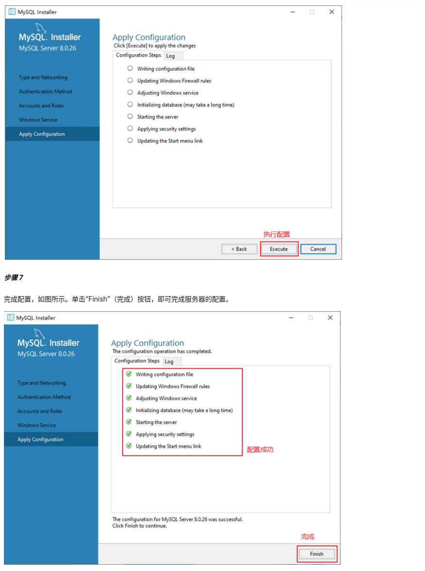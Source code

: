 ![1649308088656](MySQL/1649308088656.png)

##### 步骤 7

完成配置，如图所示。单击“Finish”（完成）按钮，即可完成服务器的配置。

![1649308108259](MySQL/1649308108259.png)
